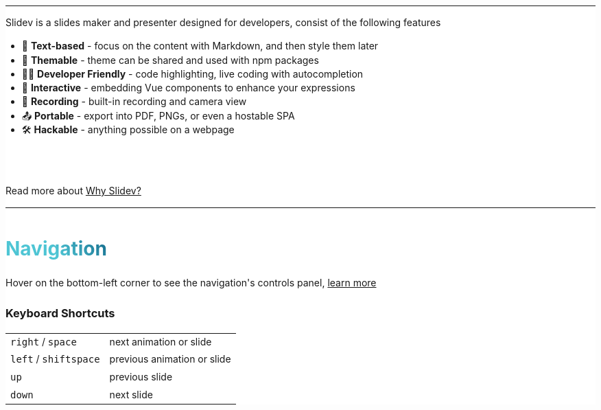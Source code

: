 </table>

<style>
  .text-center {
    text-align:center !important;
  }
</style>

---

Slidev is a slides maker and presenter designed for developers, consist of the following features

- 📝 **Text-based** - focus on the content with Markdown, and then style them later
- 🎨 **Themable** - theme can be shared and used with npm packages
- 🧑‍💻 **Developer Friendly** - code highlighting, live coding with autocompletion
- 🤹 **Interactive** - embedding Vue components to enhance your expressions
- 🎥 **Recording** - built-in recording and camera view
- 📤 **Portable** - export into PDF, PNGs, or even a hostable SPA
- 🛠 **Hackable** - anything possible on a webpage

<br>
<br>

Read more about [Why Slidev?](https://sli.dev/guide/why)



<style>
h1 {
  background-color: #2B90B6;
  background-image: linear-gradient(45deg, #4EC5D4 10%, #146b8c 20%);
  background-size: 100%;
  -webkit-background-clip: text;
  -moz-background-clip: text;
  -webkit-text-fill-color: transparent;
  -moz-text-fill-color: transparent;
}
</style>

---

# Navigation

Hover on the bottom-left corner to see the navigation's controls panel, [learn more](https://sli.dev/guide/navigation.html)

### Keyboard Shortcuts

|     |     |
| --- | --- |
| <kbd>right</kbd> / <kbd>space</kbd>| next animation or slide |
| <kbd>left</kbd>  / <kbd>shift</kbd><kbd>space</kbd> | previous animation or slide |
| <kbd>up</kbd> | previous slide |
| <kbd>down</kbd> | next slide |
